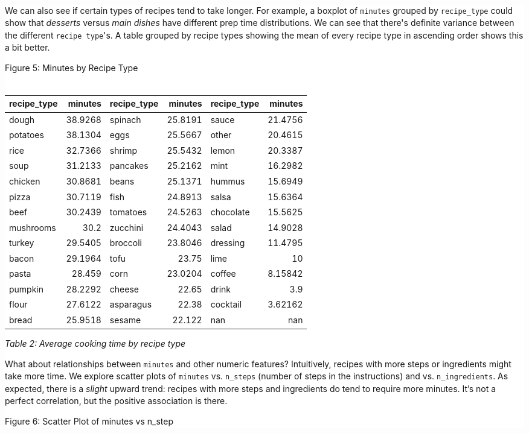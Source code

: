 We can also see if certain types of recipes tend to take longer. For example, a boxplot of `minutes` grouped by `recipe_type` could show that *desserts* versus *main dishes* have different prep time distributions. We can see that there's definite variance between the different `recipe type`'s. A table grouped by recipe types showing the mean of every recipe type in ascending order shows this a bit better.

<div class="centered-plot">
  <iframe src="assets/minbytype.html" 
  width="1000" height="400"
  frameborder="0"
  ></iframe>
  <div class="caption">Figure 5: Minutes by Recipe Type</div>
</div>

<br>

 | recipe_type   |   minutes | recipe_type   |   minutes | recipe_type   |   minutes |
|:--------------|----------:|:--------------|----------:|:--------------|----------:|
| dough         |   38.9268 | spinach       |   25.8191 | sauce         |  21.4756  |
| potatoes      |   38.1304 | eggs          |   25.5667 | other         |  20.4615  |
| rice          |   32.7366 | shrimp        |   25.5432 | lemon         |  20.3387  |
| soup          |   31.2133 | pancakes      |   25.2162 | mint          |  16.2982  |
| chicken       |   30.8681 | beans         |   25.1371 | hummus        |  15.6949  |
| pizza         |   30.7119 | fish          |   24.8913 | salsa         |  15.6364  |
| beef          |   30.2439 | tomatoes      |   24.5263 | chocolate     |  15.5625  |
| mushrooms     |   30.2    | zucchini      |   24.4043 | salad         |  14.9028  |
| turkey        |   29.5405 | broccoli      |   23.8046 | dressing      |  11.4795  |
| bacon         |   29.1964 | tofu          |   23.75   | lime          |  10       |
| pasta         |   28.459  | corn          |   23.0204 | coffee        |   8.15842 |
| pumpkin       |   28.2292 | cheese        |   22.65   | drink         |   3.9     |
| flour         |   27.6122 | asparagus     |   22.38   | cocktail      |   3.62162 |
| bread         |   25.9518 | sesame        |   22.122  | nan           | nan       |

<p align="left"><em>Table 2: Average cooking time by recipe type</em></p>

What about relationships between `minutes` and other numeric features? Intuitively, recipes with more steps or ingredients might take more time. We explore scatter plots of `minutes` vs. `n_steps` (number of steps in the instructions) and vs. `n_ingredients`. As expected, there is a *slight* upward trend: recipes with more steps and ingredients do tend to require more minutes. It’s not a perfect correlation, but the positive association is there. 

<div class="centered-plot">
  <iframe src="assets/minvsstep.html"
   width="1000" height="400"
  frameborder="0"
  ></iframe>
  <div class="caption">Figure 6: Scatter Plot of minutes vs n_step</div>
</div>
